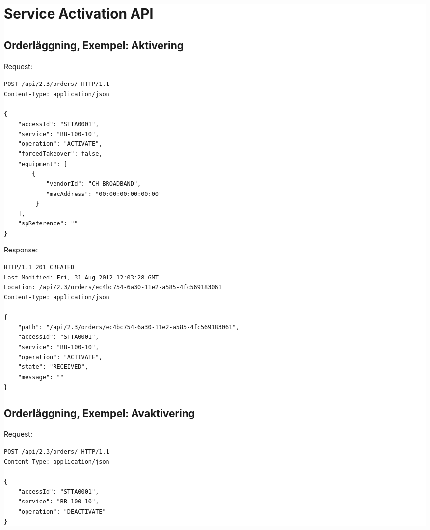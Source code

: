 # Service Activation API

## Orderläggning, Exempel: Aktivering

Request:
```http
POST /api/2.3/orders/ HTTP/1.1
Content-Type: application/json

{
    "accessId": "STTA0001",
    "service": "BB-100-10",
    "operation": "ACTIVATE",
    "forcedTakeover": false,
    "equipment": [
        { 
            "vendorId": "CH_BROADBAND",
            "macAddress": "00:00:00:00:00:00"
         }
    ],
    "spReference": ""
}
```

Response:
```http
HTTP/1.1 201 CREATED
Last-Modified: Fri, 31 Aug 2012 12:03:28 GMT
Location: /api/2.3/orders/ec4bc754-6a30-11e2-a585-4fc569183061
Content-Type: application/json

{
    "path": "/api/2.3/orders/ec4bc754-6a30-11e2-a585-4fc569183061",
    "accessId": "STTA0001",
    "service": "BB-100-10",
    "operation": "ACTIVATE",
    "state": "RECEIVED",
    "message": ""
}
```

## Orderläggning, Exempel: Avaktivering

Request:
```http
POST /api/2.3/orders/ HTTP/1.1
Content-Type: application/json

{
    "accessId": "STTA0001",
    "service": "BB-100-10",
    "operation": "DEACTIVATE"
}
```
